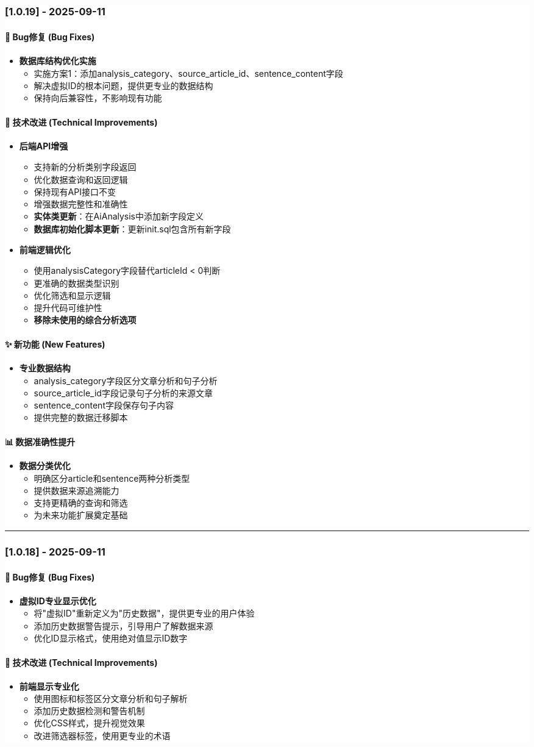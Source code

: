 
### [1.0.19] - 2025-09-11

#### 🐛 Bug修复 (Bug Fixes)
- **数据库结构优化实施**
  - 实施方案1：添加analysis_category、source_article_id、sentence_content字段
  - 解决虚拟ID的根本问题，提供更专业的数据结构
  - 保持向后兼容性，不影响现有功能

#### 🔧 技术改进 (Technical Improvements)
- **后端API增强**
  - 支持新的分析类别字段返回
  - 优化数据查询和返回逻辑
  - 保持现有API接口不变
  - 增强数据完整性和准确性
  - **实体类更新**：在AiAnalysis中添加新字段定义
  - **数据库初始化脚本更新**：更新init.sql包含所有新字段

- **前端逻辑优化**
  - 使用analysisCategory字段替代articleId < 0判断
  - 更准确的数据类型识别
  - 优化筛选和显示逻辑
  - 提升代码可维护性
  - **移除未使用的综合分析选项**

#### ✨ 新功能 (New Features)
- **专业数据结构**
  - analysis_category字段区分文章分析和句子分析
  - source_article_id字段记录句子分析的来源文章
  - sentence_content字段保存句子内容
  - 提供完整的数据迁移脚本

#### 📊 数据准确性提升
- **数据分类优化**
  - 明确区分article和sentence两种分析类型
  - 提供数据来源追溯能力
  - 支持更精确的查询和筛选
  - 为未来功能扩展奠定基础

---

### [1.0.18] - 2025-09-11

#### 🐛 Bug修复 (Bug Fixes)
- **虚拟ID专业显示优化**
  - 将"虚拟ID"重新定义为"历史数据"，提供更专业的用户体验
  - 添加历史数据警告提示，引导用户了解数据来源
  - 优化ID显示格式，使用绝对值显示ID数字

#### 🔧 技术改进 (Technical Improvements)
- **前端显示专业化**
  - 使用图标和标签区分文章分析和句子解析
  - 添加历史数据检测和警告机制
  - 优化CSS样式，提升视觉效果
  - 改进筛选器标签，使用更专业的术语
